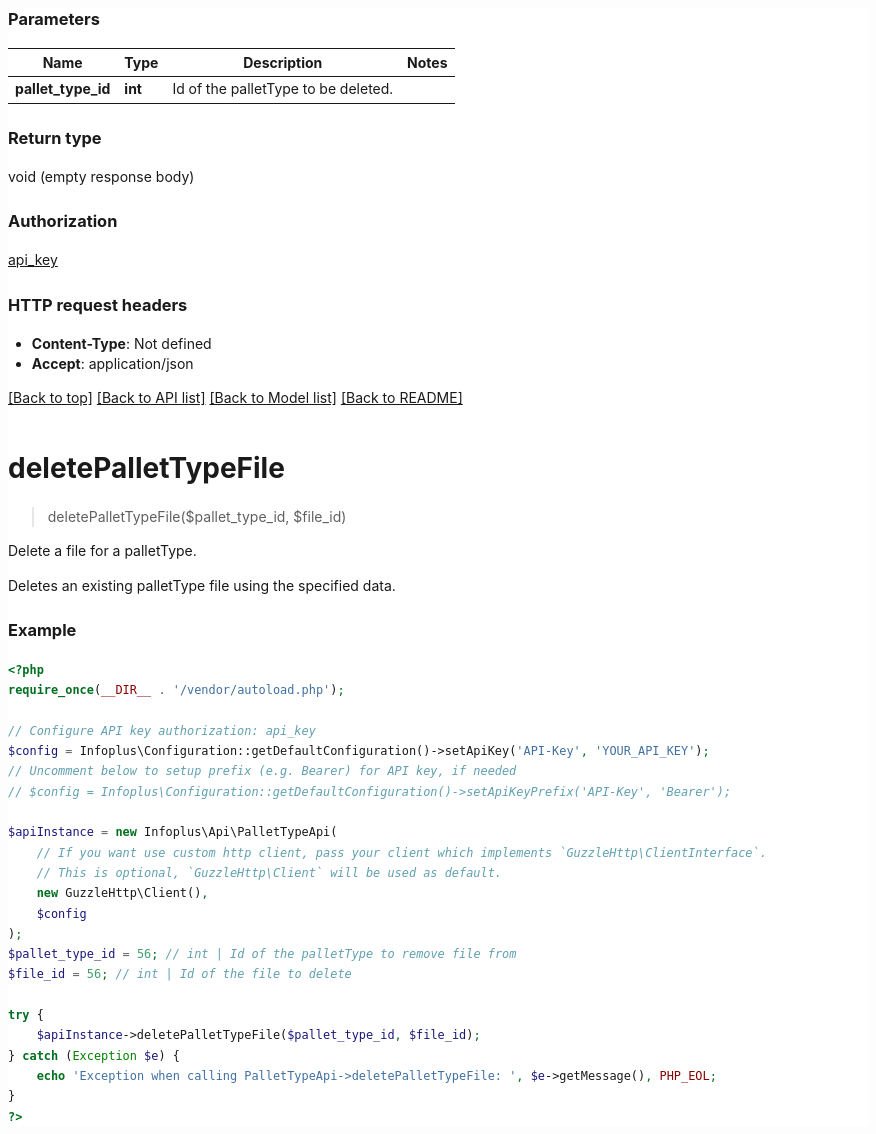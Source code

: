 ### Parameters

Name | Type | Description  | Notes
------------- | ------------- | ------------- | -------------
 **pallet_type_id** | **int**| Id of the palletType to be deleted. |

### Return type

void (empty response body)

### Authorization

[api_key](../../README.md#api_key)

### HTTP request headers

 - **Content-Type**: Not defined
 - **Accept**: application/json

[[Back to top]](#) [[Back to API list]](../../README.md#documentation-for-api-endpoints) [[Back to Model list]](../../README.md#documentation-for-models) [[Back to README]](../../README.md)

# **deletePalletTypeFile**
> deletePalletTypeFile($pallet_type_id, $file_id)

Delete a file for a palletType.

Deletes an existing palletType file using the specified data.

### Example
```php
<?php
require_once(__DIR__ . '/vendor/autoload.php');

// Configure API key authorization: api_key
$config = Infoplus\Configuration::getDefaultConfiguration()->setApiKey('API-Key', 'YOUR_API_KEY');
// Uncomment below to setup prefix (e.g. Bearer) for API key, if needed
// $config = Infoplus\Configuration::getDefaultConfiguration()->setApiKeyPrefix('API-Key', 'Bearer');

$apiInstance = new Infoplus\Api\PalletTypeApi(
    // If you want use custom http client, pass your client which implements `GuzzleHttp\ClientInterface`.
    // This is optional, `GuzzleHttp\Client` will be used as default.
    new GuzzleHttp\Client(),
    $config
);
$pallet_type_id = 56; // int | Id of the palletType to remove file from
$file_id = 56; // int | Id of the file to delete

try {
    $apiInstance->deletePalletTypeFile($pallet_type_id, $file_id);
} catch (Exception $e) {
    echo 'Exception when calling PalletTypeApi->deletePalletTypeFile: ', $e->getMessage(), PHP_EOL;
}
?>
```
